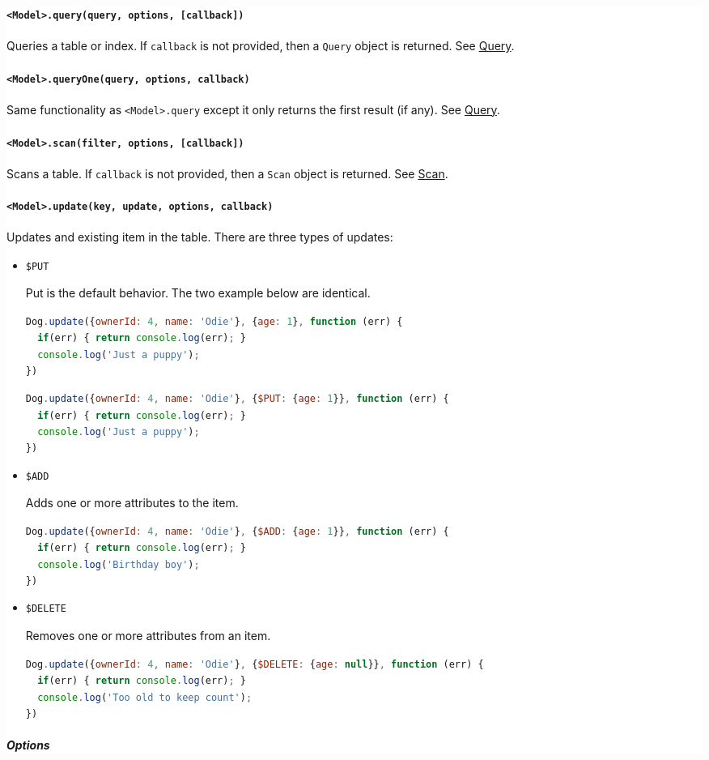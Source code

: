 #### `<Model>.query(query, options, [callback])`

Queries a table or index.  If `callback` is not provided, then a `Query` object is returned. See [Query](#query).

#### `<Model>.queryOne(query, options, callback)`

Same functionality as `<Model>.query` except it only returns the first result (if any). See [Query](#query).

#### `<Model>.scan(filter, options, [callback])`

Scans a table. If `callback` is not provided, then a `Scan` object is returned. See [Scan](#scan).

#### `<Model>.update(key, update, options, callback)`

Updates and existing item in the table. There are three types of updates:

- `$PUT`

  Put is the default behavior.  The two example below are identical.

  ```js
  Dog.update({ownerId: 4, name: 'Odie'}, {age: 1}, function (err) {
    if(err) { return console.log(err); }
    console.log('Just a puppy');
  })
  ```

  ```js
  Dog.update({ownerId: 4, name: 'Odie'}, {$PUT: {age: 1}}, function (err) {
    if(err) { return console.log(err); }
    console.log('Just a puppy');
  })
  ```

- `$ADD`

  Adds one or more attributes to the item.

  ```js
  Dog.update({ownerId: 4, name: 'Odie'}, {$ADD: {age: 1}}, function (err) {
    if(err) { return console.log(err); }
    console.log('Birthday boy');
  })
  ```

- `$DELETE`

  Removes one or more attributes from an item.

  ```js
  Dog.update({ownerId: 4, name: 'Odie'}, {$DELETE: {age: null}}, function (err) {
    if(err) { return console.log(err); }
    console.log('Too old to keep count');
  })
  ```

##### Options
